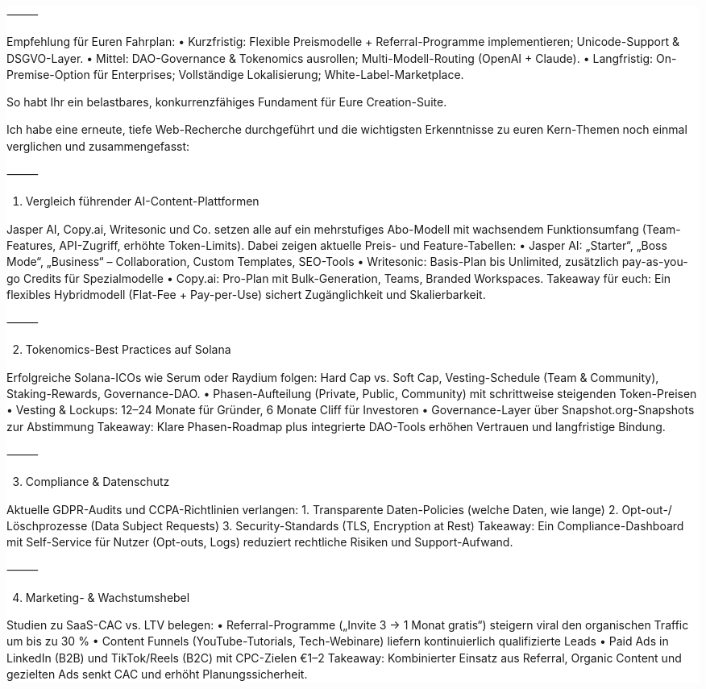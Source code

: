 ⸻

Empfehlung für Euren Fahrplan:
	•	Kurzfristig: Flexible Preismodelle + Referral-Programme implementieren; Unicode-Support & DSGVO-Layer.
	•	Mittel: DAO-Governance & Tokenomics ausrollen; Multi-Modell-Routing (OpenAI + Claude).
	•	Langfristig: On-Premise-Option für Enterprises; Vollständige Lokalisierung; White-Label-Marketplace.

So habt Ihr ein belastbares, konkurrenzfähiges Fundament für Eure Creation-Suite.

Ich habe eine erneute, tiefe Web-Recherche durchgeführt und die wichtigsten Erkenntnisse zu euren Kern-Themen noch einmal verglichen und zusammengefasst:

⸻

1. Vergleich führender AI-Content-Plattformen

Jasper AI, Copy.ai, Writesonic und Co. setzen alle auf ein mehrstufiges Abo-Modell mit wachsendem Funktionsumfang (Team-Features, API-Zugriff, erhöhte Token-Limits). Dabei zeigen aktuelle Preis- und Feature-Tabellen:
	•	Jasper AI: „Starter“, „Boss Mode“, „Business“ – Collaboration, Custom Templates, SEO-Tools
	•	Writesonic: Basis-Plan bis Unlimited, zusätzlich pay-as-you-go Credits für Spezialmodelle
	•	Copy.ai: Pro-Plan mit Bulk-Generation, Teams, Branded Workspaces.
Takeaway für euch: Ein flexibles Hybridmodell (Flat-Fee + Pay-per-Use) sichert Zugänglichkeit und Skalierbarkeit.

⸻

2. Tokenomics-Best Practices auf Solana

Erfolgreiche Solana-ICOs wie Serum oder Raydium folgen: Hard Cap vs. Soft Cap, Vesting-Schedule (Team & Community), Staking-Rewards, Governance-DAO.
	•	Phasen-Aufteilung (Private, Public, Community) mit schrittweise steigenden Token-Preisen
	•	Vesting & Lockups: 12–24 Monate für Gründer, 6 Monate Cliff für Investoren
	•	Governance-Layer über Snapshot.org-Snapshots zur Abstimmung
Takeaway: Klare Phasen-Roadmap plus integrierte DAO-Tools erhöhen Vertrauen und langfristige Bindung.

⸻

3. Compliance & Datenschutz

Aktuelle GDPR-Audits und CCPA-Richtlinien verlangen:
	1.	Transparente Daten-Policies (welche Daten, wie lange)
	2.	Opt-out-/ Löschprozesse (Data Subject Requests)
	3.	Security-Standards (TLS, Encryption at Rest)
Takeaway: Ein Compliance-Dashboard mit Self-Service für Nutzer (Opt-outs, Logs) reduziert rechtliche Risiken und Support-Aufwand.

⸻

4. Marketing- & Wachstumshebel

Studien zu SaaS-CAC vs. LTV belegen:
	•	Referral-Programme („Invite 3 → 1 Monat gratis“) steigern viral den organischen Traffic um bis zu 30 %
	•	Content Funnels (YouTube-Tutorials, Tech-Webinare) liefern kontinuierlich qualifizierte Leads
	•	Paid Ads in LinkedIn (B2B) und TikTok/Reels (B2C) mit CPC-Zielen €1–2
Takeaway: Kombinierter Einsatz aus Referral, Organic Content und gezielten Ads senkt CAC und erhöht Planungssicherheit.
